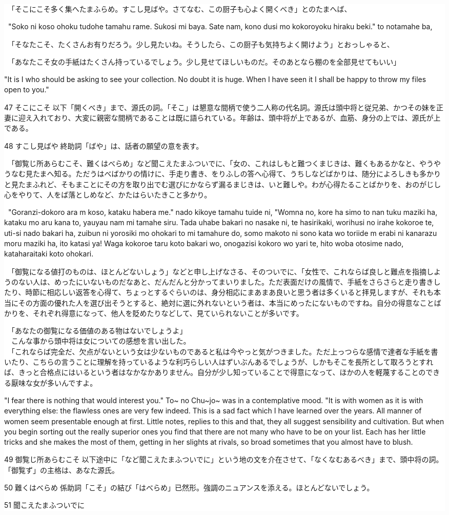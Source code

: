<div id="02010209">
  <p class="original">　「そこにこそ多く集へたまふらめ。すこし見ばや。さてなむ、この厨子も心よく開くべき」とのたまへば、</p>
  <p class="romanized">&nbsp;&nbsp;&#34;Soko ni koso ohoku tudohe tamahu rame. Sukosi mi baya. Sate nam&#44; kono dusi mo kokoroyoku hiraku beki.&#34; to notamahe ba&#44;</p>
  <p class="shibuya">　「そなたこそ、たくさんお有りだろう。少し見たいね。そうしたら、この厨子も気持ちよく開けよう」とおっしゃると、</p>
  <p class="yosano">　「あなたこそ女の手紙はたくさん持っているでしょう。少し見せてほしいものだ。そのあとなら棚のを全部見せてもいい」</p>
  <p class="seiden">    "It is I who should be asking to see your collection. No doubt it is huge. When I have seen it I shall be happy to throw my files open to you."</p>
  
  <div class="annotations">
	<p class="annotation">
		<span class="annotation_num">47</span>
		<span class="annotation_title">そこにこそ</span>
		<span class="annotation_body">以下「開くべき」まで、源氏の詞。「そこ」は懇意な間柄で使う二人称の代名詞。源氏は頭中将と従兄弟、かつその妹を正妻に迎え入れており、大変に親密な間柄であることは既に語られている。年齢は、頭中将が上であるが、血筋、身分の上では、源氏が上である。</span>
	</p> 
	<p class="annotation">
		<span class="annotation_num">48</span>
		<span class="annotation_title">すこし見ばや</span>
		<span class="annotation_body">終助詞「ばや」は、話者の願望の意を表す。</span>
	</p>
  </div>
</div>

<div id="02010210">
  <p class="original">　「御覧じ所あらむこそ、難くはべらめ」など聞こえたまふついでに、「女の、これはしもと難つくまじきは、難くもあるかなと、やうやうなむ見たまへ知る。ただうはべばかりの情けに、手走り書き、をりふしの答へ心得て、うちしなどばかりは、随分によろしきも多かりと見たまふれど、そもまことにその方を取り出でむ選びにかならず漏るまじきは、いと難しや。わが心得たることばかりを、おのがじし心をやりて、人をば落としめなど、かたはらいたきこと多かり。</p>
  <p class="romanized">&nbsp;&nbsp;&#34;Goranzi-dokoro ara m koso&#44; kataku habera me.&#34; nado kikoye tamahu tuide ni&#44; &#34;Womna no&#44; kore ha simo to nan tuku maziki ha&#44; kataku mo aru kana to&#44; yauyau nam mi tamahe siru. Tada uhabe bakari no nasake ni&#44; te hasirikaki&#44; worihusi no irahe kokoroe te&#44; uti-si nado bakari ha&#44; zuibun ni yorosiki mo ohokari to mi tamahure do&#44; somo makoto ni sono kata wo toriide m erabi ni kanarazu moru maziki ha&#44; ito katasi ya! Waga kokoroe taru koto bakari wo&#44; onogazisi kokoro wo yari te&#44; hito woba otosime nado&#44; kataharaitaki koto ohokari.</p>
  <p class="shibuya">　「御覧になる値打のものは、ほとんどないしょう」などと申し上げなさる、そのついでに、「女性で、これならば良しと難点を指摘しようのない人は、めったにいないものだなあと、だんだんと分かってまいりました。ただ表面だけの風情で、手紙をさらさらと走り書きしたり、時節に相応しい返答を心得て、ちょっとするぐらいのは、身分相応にまあまあ良いと思う者は多くいると拝見しますが、それも本当にその方面の優れた人を選び出そうとすると、絶対に選に外れないという者は、本当にめったにないものですね。自分の得意なことばかりを、それぞれ得意になって、他人を貶めたりなどして、見ていられないことが多いです。</p>
  <p class="yosano">　「あなたの御覧になる価値のある物はないでしょうよ」<br>　こんな事から頭中将は女についての感想を言い出した。<br>　「これならば完全だ、欠点がないという女は少ないものであると私は今やっと気がつきました。ただ上っつらな感情で達者な手紙を書いたり、こちらの言うことに理解を持っているような利巧らしい人はずいぶんあるでしょうが、しかもそこを長所として取ろうとすれば、きっと合格点にはいるという者はなかなかありません。自分が少し知っていることで得意になって、ほかの人を軽蔑することのできる厭味な女が多いんですよ。</p>
  <p class="seiden">    "I fear there is nothing that would interest you."  To~ no Chu~jo~ was in a contemplative mood. "It is with women as it is with everything else: the flawless ones are very few indeed. This is a sad fact which I have learned over the years. All manner of women seem presentable enough at first. Little notes, replies to this and that, they all suggest sensibility and cultivation. But when you begin sorting out the really superior ones you find that there are not many who have to be on your list. Each has her little tricks and she makes the most of them, getting in her slights at rivals, so broad sometimes that you almost have to blush.</p>
  
  <div class="annotations">
	<p class="annotation">
		<span class="annotation_num">49</span>
		<span class="annotation_title">御覧じ所あらむこそ</span>
		<span class="annotation_body">以下途中に「など聞こえたまふついでに」という地の文を介在させて、「なくなむあるべき」まで、頭中将の詞。「御覧ず」の主格は、あなた源氏。</span>
	</p> 
	<p class="annotation">
		<span class="annotation_num">50</span>
		<span class="annotation_title">難くはべらめ</span>
		<span class="annotation_body">係助詞「こそ」の結び「はべらめ」已然形。強調のニュアンスを添える。ほとんどないでしょう。</span>
	</p> 
	<p class="annotation">
		<span class="annotation_num">51</span>
		<span class="annotation_title">聞こえたまふついでに</span>
